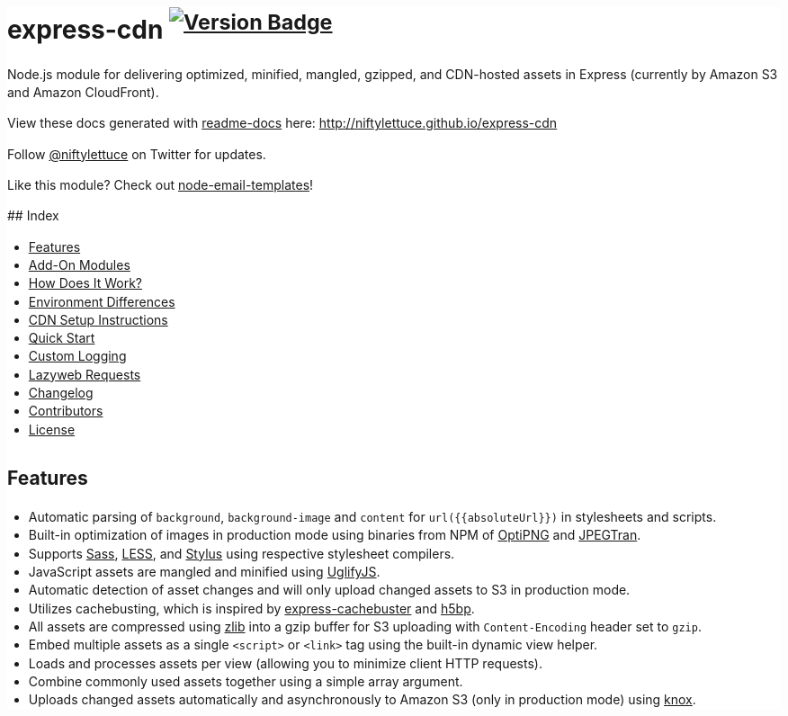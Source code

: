 
# express-cdn <sup>[![Version Badge](http://vb.teelaun.ch/niftylettuce/express-cdn.svg#0.1.0)](https://npmjs.org/package/express-cdn)</sup>

Node.js module for delivering optimized, minified, mangled, gzipped, and CDN-hosted assets in Express (currently by Amazon S3 and Amazon CloudFront).

View these docs generated with [readme-docs](https://github.com/getprove/node-bootstrap-readme-docs) here:
<http://niftylettuce.github.io/express-cdn>

Follow [@niftylettuce](http://twitter.com/niftylettuce) on Twitter for updates.

Like this module?  Check out [node-email-templates](https://github.com/niftylettuce/node-email-templates)!


## Index

- [Features](#features)
- [Add-On Modules](#add-on-modules)
- [How Does It Work?](#how-does-it-work)
- [Environment Differences](#environment-differences)
- [CDN Setup Instructions](#cdn-setup-instructions)
- [Quick Start](#quick-start)
- [Custom Logging](#custom-logging)
- [Lazyweb Requests](#lazyweb-requests)
- [Changelog](#changelog)
- [Contributors](#contributors)
- [License](#license)


## Features

* Automatic parsing of `background`, `background-image` and `content` for `url({{absoluteUrl}})` in stylesheets and scripts.
* Built-in optimization of images in production mode using binaries from NPM of [OptiPNG][1] and [JPEGTran][2].
* Supports [Sass][3], [LESS][4], and [Stylus][5] using respective stylesheet compilers.
* JavaScript assets are mangled and minified using [UglifyJS][6].
* Automatic detection of asset changes and will only upload changed assets to S3 in production mode.
* Utilizes cachebusting, which is inspired by [express-cachebuster][7] and [h5bp][8].
* All assets are compressed using [zlib][9] into a gzip buffer for S3 uploading with `Content-Encoding` header set to `gzip`.
* Embed multiple assets as a single `<script>` or `<link>` tag using the built-in dynamic view helper.
* Loads and processes assets per view (allowing you to minimize client HTTP requests).
* Combine commonly used assets together using a simple array argument.
* Uploads changed assets automatically and asynchronously to Amazon S3 (only in production mode) using [knox][10].


[1]: http://optipng.sourceforge.net/
[2]: http://jpegclub.org/jpegtran/
[3]: http://sass-lang.com/
[4]: http://lesscss.org/
[5]: http://learnboost.github.com/stylus/
[6]: https://github.com/mishoo/UglifyJS/
[7]: https://github.com/niftylettuce/express-cachebuster/
[8]: http://h5bp.com/
[9]: http://nodejs.org/api/zlib.html
[10]: https://github.com/LearnBoost/knox/
[11]: https://github.com/mxcl/homebrew/
[12]: https://github.com/flatiron/winston/
[13]: https://github.com/niftylettuce/express-cdn-cloudfront
[14]: https://github.com/niftylettuce/express-cdn-maxcdn
[15]: https://github.com/niftylettuce/express-cdn-cloudfiles
[16]: https://github.com/niftylettuce/express-cdn-cloudflare
